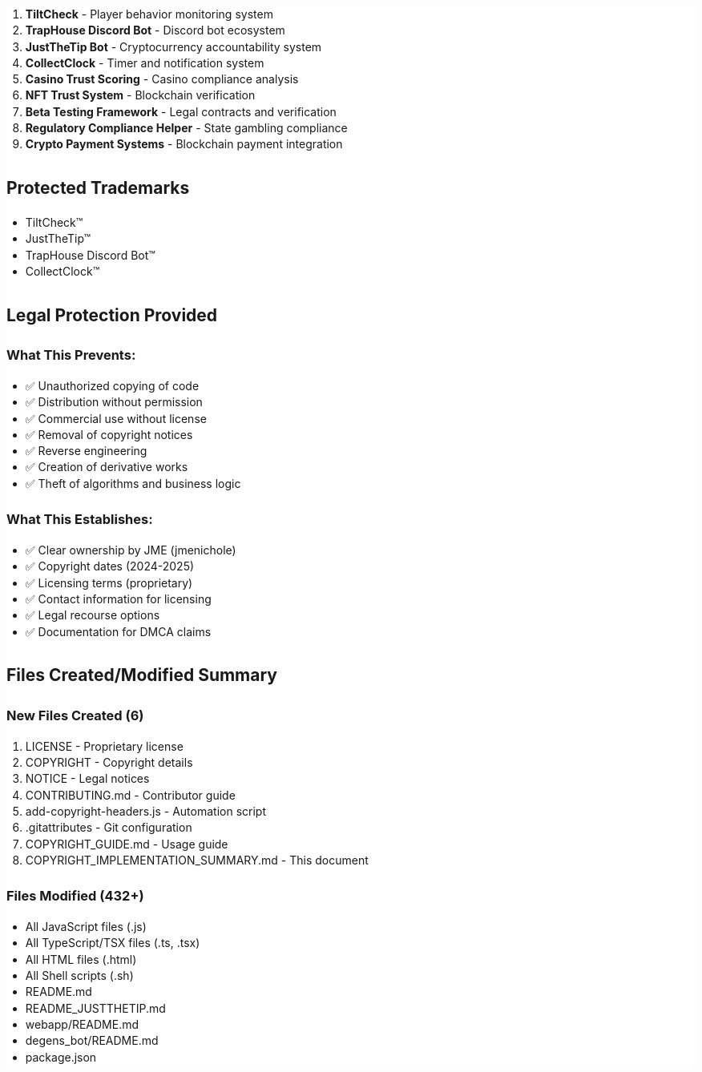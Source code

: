 1. **TiltCheck** - Player behavior monitoring system
2. **TrapHouse Discord Bot** - Discord bot ecosystem
3. **JustTheTip Bot** - Cryptocurrency accountability system
4. **CollectClock** - Timer and notification system
5. **Casino Trust Scoring** - Casino compliance analysis
6. **NFT Trust System** - Blockchain verification
7. **Beta Testing Framework** - Legal contracts and verification
8. **Regulatory Compliance Helper** - State gambling compliance
9. **Crypto Payment Systems** - Blockchain payment integration

## Protected Trademarks

- TiltCheck™
- JustTheTip™
- TrapHouse Discord Bot™
- CollectClock™

## Legal Protection Provided

### What This Prevents:
- ✅ Unauthorized copying of code
- ✅ Distribution without permission
- ✅ Commercial use without license
- ✅ Removal of copyright notices
- ✅ Reverse engineering
- ✅ Creation of derivative works
- ✅ Theft of algorithms and business logic

### What This Establishes:
- ✅ Clear ownership by JME (jmenichole)
- ✅ Copyright dates (2024-2025)
- ✅ Licensing terms (proprietary)
- ✅ Contact information for licensing
- ✅ Legal recourse options
- ✅ Documentation for DMCA claims

## Files Created/Modified Summary

### New Files Created (6)
1. LICENSE - Proprietary license
2. COPYRIGHT - Copyright details
3. NOTICE - Legal notices
4. CONTRIBUTING.md - Contributor guide
5. add-copyright-headers.js - Automation script
6. .gitattributes - Git configuration
7. COPYRIGHT_GUIDE.md - Usage guide
8. COPYRIGHT_IMPLEMENTATION_SUMMARY.md - This document

### Files Modified (432+)
- All JavaScript files (.js)
- All TypeScript/TSX files (.ts, .tsx)
- All HTML files (.html)
- All Shell scripts (.sh)
- README.md
- README_JUSTTHETIP.md
- webapp/README.md
- degens_bot/README.md
- package.json
